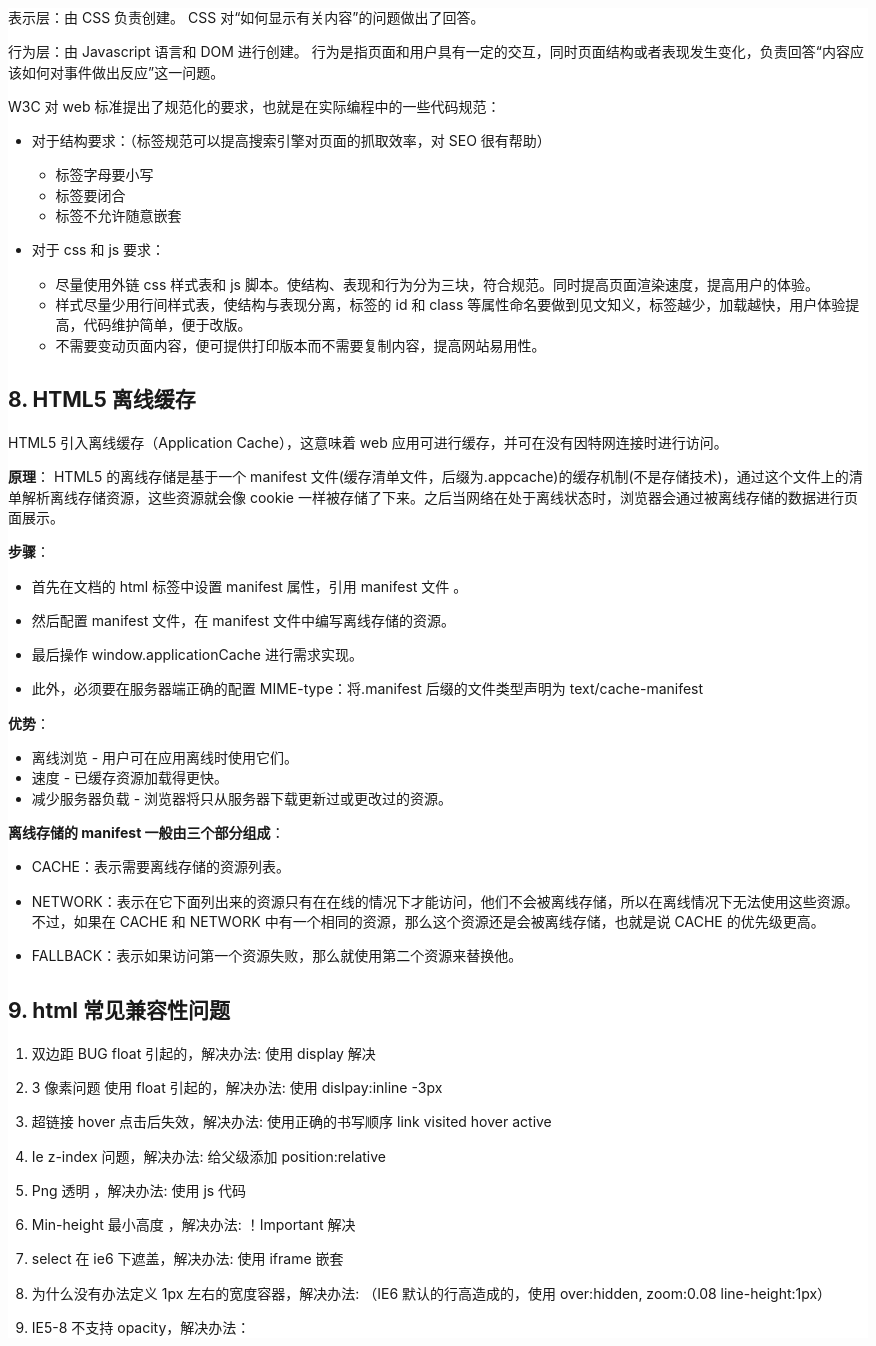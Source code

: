 表示层：由 CSS 负责创建。 CSS 对“如何显示有关内容”的问题做出了回答。

行为层：由 Javascript 语言和 DOM 进行创建。 行为是指页面和用户具有一定的交互，同时页面结构或者表现发生变化，负责回答“内容应该如何对事件做出反应”这一问题。

W3C 对 web 标准提出了规范化的要求，也就是在实际编程中的一些代码规范：

- 对于结构要求：（标签规范可以提高搜索引擎对页面的抓取效率，对 SEO 很有帮助）

  - 标签字母要小写
  - 标签要闭合
  - 标签不允许随意嵌套

- 对于 css 和 js 要求：
  - 尽量使用外链 css 样式表和 js 脚本。使结构、表现和行为分为三块，符合规范。同时提高页面渲染速度，提高用户的体验。
  - 样式尽量少用行间样式表，使结构与表现分离，标签的 id 和 class 等属性命名要做到见文知义，标签越少，加载越快，用户体验提高，代码维护简单，便于改版。
  - 不需要变动页面内容，便可提供打印版本而不需要复制内容，提高网站易用性。

## 8. HTML5 离线缓存

HTML5 引入离线缓存（Application Cache），这意味着 web 应用可进行缓存，并可在没有因特网连接时进行访问。

**原理**： HTML5 的离线存储是基于一个 manifest 文件(缓存清单文件，后缀为.appcache)的缓存机制(不是存储技术)，通过这个文件上的清单解析离线存储资源，这些资源就会像 cookie 一样被存储了下来。之后当网络在处于离线状态时，浏览器会通过被离线存储的数据进行页面展示。

**步骤**： 

- 首先在文档的 html 标签中设置 manifest 属性，引用 manifest 文件 。

- 然后配置 manifest 文件，在 manifest 文件中编写离线存储的资源。

- 最后操作 window.applicationCache 进行需求实现。

- 此外，必须要在服务器端正确的配置 MIME-type：将.manifest 后缀的文件类型声明为 text/cache-manifest

**优势**：

- 离线浏览 - 用户可在应用离线时使用它们。
- 速度 - 已缓存资源加载得更快。
- 减少服务器负载 - 浏览器将只从服务器下载更新过或更改过的资源。

**离线存储的 manifest 一般由三个部分组成**： 

- CACHE：表示需要离线存储的资源列表。

- NETWORK：表示在它下面列出来的资源只有在在线的情况下才能访问，他们不会被离线存储，所以在离线情况下无法使用这些资源。不过，如果在 CACHE 和 NETWORK 中有一个相同的资源，那么这个资源还是会被离线存储，也就是说 CACHE 的优先级更高。

- FALLBACK：表示如果访问第一个资源失败，那么就使用第二个资源来替换他。

## 9. html 常见兼容性问题

1. 双边距 BUG float 引起的，解决办法: 使用 display 解决

2. 3 像素问题 使用 float 引起的，解决办法: 使用 dislpay:inline -3px
3. 超链接 hover 点击后失效，解决办法: 使用正确的书写顺序 link visited hover active
4. Ie z-index 问题，解决办法: 给父级添加 position:relative
5. Png 透明 ，解决办法: 使用 js 代码
6. Min-height 最小高度 ，解决办法: ！Important 解决
7. select 在 ie6 下遮盖，解决办法: 使用 iframe 嵌套
8. 为什么没有办法定义 1px 左右的宽度容器，解决办法: （IE6 默认的行高造成的，使用 over:hidden, zoom:0.08 line-height:1px）
9. IE5-8 不支持 opacity，解决办法：
